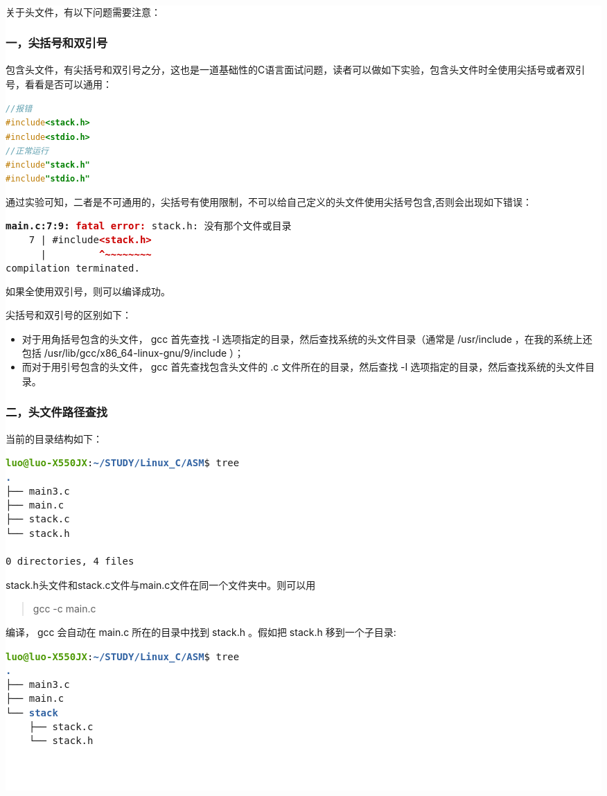 关于头文件，有以下问题需要注意：
### 一，尖括号和双引号

包含头文件，有尖括号和双引号之分，这也是一道基础性的C语言面试问题，读者可以做如下实验，包含头文件时全使用尖括号或者双引号，看看是否可以通用：

```c
//报错
#include<stack.h>
#include<stdio.h>
//正常运行
#include"stack.h"
#include"stdio.h"
```
通过实验可知，二者是不可通用的，尖括号有使用限制，不可以给自己定义的头文件使用尖括号包含,否则会出现如下错误：
<pre><b>main.c:7:9:</b> <font color="#CC0000"><b>fatal error: </b></font>stack.h: 没有那个文件或目录
    7 | #include<font color="#CC0000"><b>&lt;stack.h&gt;</b></font>
      |         <font color="#CC0000"><b>^~~~~~~~~</b></font>
compilation terminated.
</pre>
如果全使用双引号，则可以编译成功。

尖括号和双引号的区别如下：
- 对于用角括号包含的头文件， gcc 首先查找 -I 选项指定的目录，然后查找系统的头文件目录（通常是 /usr/include ，在我的系统上还包括 /usr/lib/gcc/x86_64-linux-gnu/9/include ）；
- 而对于用引号包含的头文件， gcc 首先查找包含头文件的 .c 文件所在的目录，然后查找 -I 选项指定的目录，然后查找系统的头文件目录。


### 二，头文件路径查找
当前的目录结构如下：
<pre><font color="#4E9A06"><b>luo@luo-X550JX</b></font>:<font color="#3465A4"><b>~/STUDY/Linux_C/ASM</b></font>$ tree
<font color="#3465A4"><b>.</b></font>
├── main3.c
├── main.c
├── stack.c
└── stack.h

0 directories, 4 files
</pre>
stack.h头文件和stack.c文件与main.c文件在同一个文件夹中。则可以用

 > gcc -c main.c 
 
 编译， gcc 会自动在 main.c 所在的目录中找到 stack.h 。假如把 stack.h 移到一个子目录:

 <pre><font color="#4E9A06"><b>luo@luo-X550JX</b></font>:<font color="#3465A4"><b>~/STUDY/Linux_C/ASM</b></font>$ tree
<font color="#3465A4"><b>.</b></font>
├── main3.c
├── main.c
└── <font color="#3465A4"><b>stack</b></font>
    ├── stack.c
    └── stack.h
